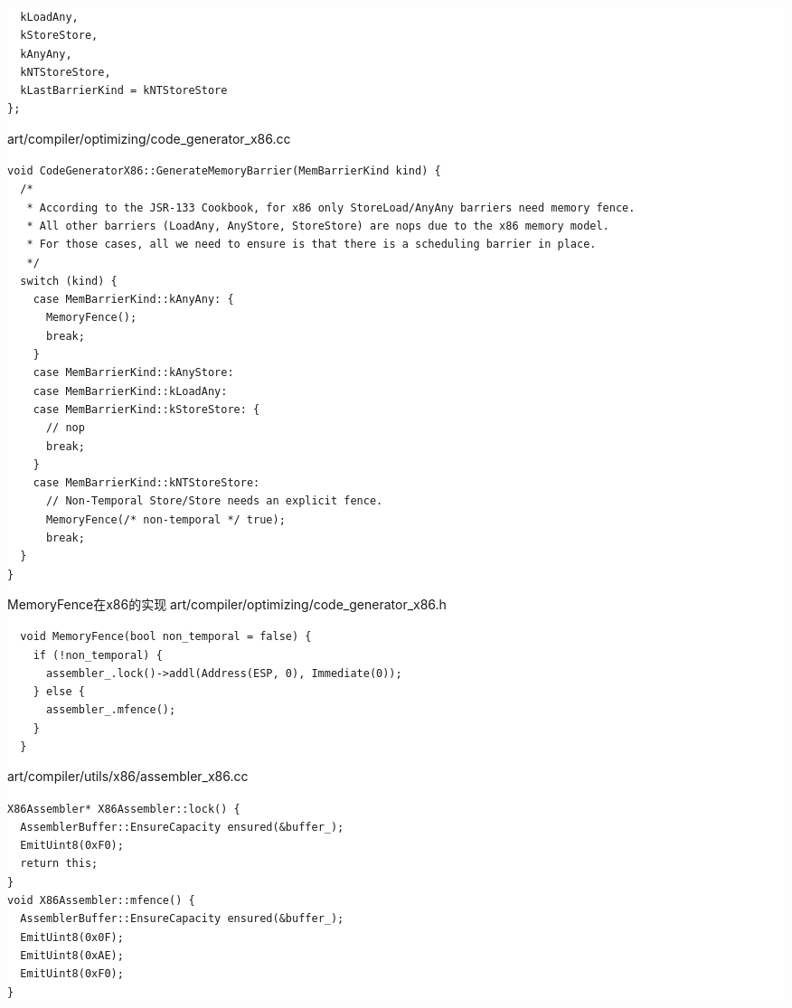 ```
  kLoadAny,
  kStoreStore,
  kAnyAny,
  kNTStoreStore,
  kLastBarrierKind = kNTStoreStore
};
```
art/compiler/optimizing/code_generator_x86.cc
```
void CodeGeneratorX86::GenerateMemoryBarrier(MemBarrierKind kind) {
  /*
   * According to the JSR-133 Cookbook, for x86 only StoreLoad/AnyAny barriers need memory fence.
   * All other barriers (LoadAny, AnyStore, StoreStore) are nops due to the x86 memory model.
   * For those cases, all we need to ensure is that there is a scheduling barrier in place.
   */
  switch (kind) {
    case MemBarrierKind::kAnyAny: {
      MemoryFence();
      break;
    }
    case MemBarrierKind::kAnyStore:
    case MemBarrierKind::kLoadAny:
    case MemBarrierKind::kStoreStore: {
      // nop
      break;
    }
    case MemBarrierKind::kNTStoreStore:
      // Non-Temporal Store/Store needs an explicit fence.
      MemoryFence(/* non-temporal */ true);
      break;
  }
}
```
MemoryFence在x86的实现
art/compiler/optimizing/code_generator_x86.h
```
  void MemoryFence(bool non_temporal = false) {
    if (!non_temporal) {
      assembler_.lock()->addl(Address(ESP, 0), Immediate(0));
    } else {
      assembler_.mfence();
    }
  }
```
art/compiler/utils/x86/assembler_x86.cc
```
X86Assembler* X86Assembler::lock() {
  AssemblerBuffer::EnsureCapacity ensured(&buffer_);
  EmitUint8(0xF0);
  return this;
}
void X86Assembler::mfence() {
  AssemblerBuffer::EnsureCapacity ensured(&buffer_);
  EmitUint8(0x0F);
  EmitUint8(0xAE);
  EmitUint8(0xF0);
}
```